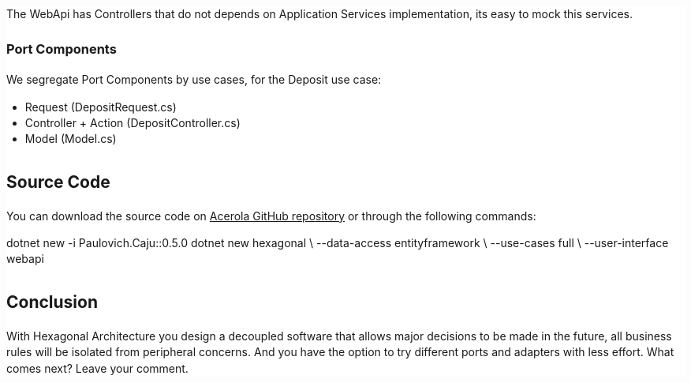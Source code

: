 The WebApi has Controllers that do not depends on Application Services implementation, its easy to mock this services.

### Port Components

We segregate Port Components by use cases, for the Deposit use case:

*   Request (DepositRequest.cs)
*   Controller + Action (DepositController.cs)
*   Model (Model.cs)

Source Code
-----------

You can download the source code on [Acerola GitHub repository](https://github.com/ivanpaulovich/acerola-hexagonal-architecture) or through the following commands:

dotnet new -i Paulovich.Caju::0.5.0
dotnet new hexagonal \\
  --data-access entityframework \\
  --use-cases full \\
  --user-interface webapi

Conclusion
----------

With Hexagonal Architecture you design a decoupled software that allows major decisions to be made in the future, all business rules will be isolated from peripheral concerns. And you have the option to try different ports and adapters with less effort. What comes next? Leave your comment.